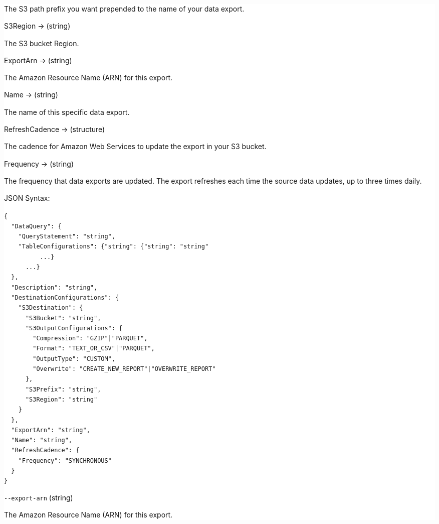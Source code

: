The S3 path prefix you want prepended to the name of your data export.

S3Region -> (string)

The S3 bucket Region.

ExportArn -> (string)

The Amazon Resource Name (ARN) for this export.

Name -> (string)

The name of this specific data export.

RefreshCadence -> (structure)

The cadence for Amazon Web Services to update the export in your S3 bucket.

Frequency -> (string)

The frequency that data exports are updated. The export refreshes each time the source data updates, up to three times daily.

JSON Syntax:

```
{
  "DataQuery": {
    "QueryStatement": "string",
    "TableConfigurations": {"string": {"string": "string"
          ...}
      ...}
  },
  "Description": "string",
  "DestinationConfigurations": {
    "S3Destination": {
      "S3Bucket": "string",
      "S3OutputConfigurations": {
        "Compression": "GZIP"|"PARQUET",
        "Format": "TEXT_OR_CSV"|"PARQUET",
        "OutputType": "CUSTOM",
        "Overwrite": "CREATE_NEW_REPORT"|"OVERWRITE_REPORT"
      },
      "S3Prefix": "string",
      "S3Region": "string"
    }
  },
  "ExportArn": "string",
  "Name": "string",
  "RefreshCadence": {
    "Frequency": "SYNCHRONOUS"
  }
}
```

`--export-arn` (string)

The Amazon Resource Name (ARN) for this export.
